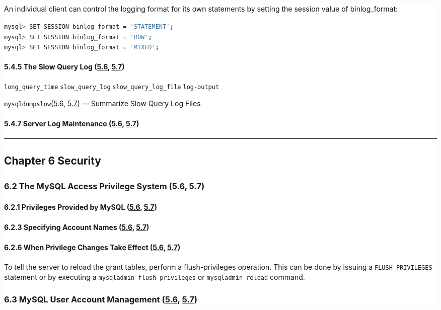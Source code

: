 An individual client can control the logging format for its own statements by setting the session value of binlog_format:
```bash
mysql> SET SESSION binlog_format = 'STATEMENT';
mysql> SET SESSION binlog_format = 'ROW';
mysql> SET SESSION binlog_format = 'MIXED';
```

#### 5.4.5 The Slow Query Log ([5.6](https://dev.mysql.com/doc/refman/5.6/en/slow-query-log.html), [5.7](https://dev.mysql.com/doc/refman/5.7/en/slow-query-log.html))

`long_query_time` `slow_query_log` `slow_query_log_file` `log-output`

`mysqldumpslow`([5.6](https://dev.mysql.com/doc/refman/5.6/en/mysqldumpslow.html), [5.7](https://dev.mysql.com/doc/refman/5.7/en/mysqldumpslow.html)) — Summarize Slow Query Log Files

#### 5.4.7 Server Log Maintenance ([5.6](https://dev.mysql.com/doc/refman/5.6/en/log-file-maintenance.html), [5.7](https://dev.mysql.com/doc/refman/5.7/en/log-file-maintenance.html))

---

## Chapter 6 Security

### 6.2 The MySQL Access Privilege System ([5.6](https://dev.mysql.com/doc/refman/5.6/en/privilege-system.html), [5.7](https://dev.mysql.com/doc/refman/5.7/en/privilege-system.html))

#### 6.2.1 Privileges Provided by MySQL ([5.6](https://dev.mysql.com/doc/refman/5.6/en/privileges-provided.html), [5.7](https://dev.mysql.com/doc/refman/5.7/en/privileges-provided.html))

#### 6.2.3 Specifying Account Names ([5.6](https://dev.mysql.com/doc/refman/5.6/en/account-names.html), [5.7](https://dev.mysql.com/doc/refman/5.7/en/account-names.html))

#### 6.2.6 When Privilege Changes Take Effect ([5.6](https://dev.mysql.com/doc/refman/5.6/en/privilege-changes.html), [5.7](https://dev.mysql.com/doc/refman/5.7/en/privilege-changes.html))

To tell the server to reload the grant tables, perform a flush-privileges operation. This can be done by issuing a `FLUSH PRIVILEGES` statement or by executing a `mysqladmin flush-privileges` or `mysqladmin reload` command.

### 6.3 MySQL User Account Management ([5.6](https://dev.mysql.com/doc/refman/5.6/en/user-account-management.html), [5.7](https://dev.mysql.com/doc/refman/5.7/en/user-account-management.html))
